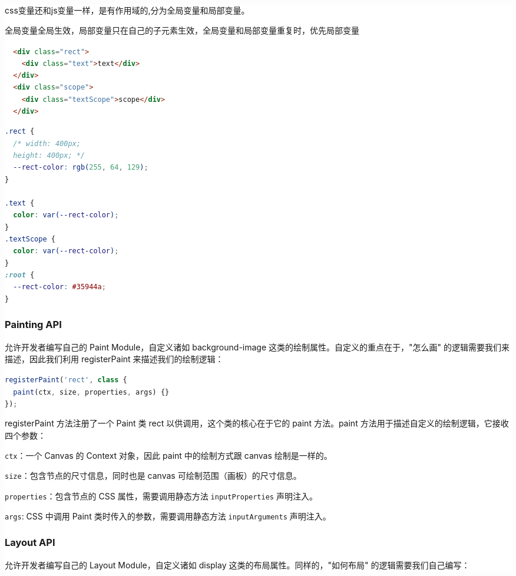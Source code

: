 css变量还和js变量一样，是有作用域的,分为全局变量和局部变量。

全局变量全局生效，局部变量只在自己的子元素生效，全局变量和局部变量重复时，优先局部变量

```html
  <div class="rect">
    <div class="text">text</div>
  </div>
  <div class="scope">
    <div class="textScope">scope</div>
  </div>
```

```css
.rect {
  /* width: 400px;
  height: 400px; */
  --rect-color: rgb(255, 64, 129);
}

.text {
  color: var(--rect-color);
}
.textScope {
  color: var(--rect-color);
}
:root {
  --rect-color: #35944a;
}
```

### Painting API

允许开发者编写自己的 Paint Module，自定义诸如 background-image 这类的绘制属性。自定义的重点在于，"怎么画" 的逻辑需要我们来描述，因此我们利用 registerPaint 来描述我们的绘制逻辑：

```js
registerPaint('rect', class {
  paint(ctx, size, properties, args) {}
});
```

registerPaint 方法注册了一个 Paint 类 rect 以供调用，这个类的核心在于它的 paint 方法。paint 方法用于描述自定义的绘制逻辑，它接收四个参数：

`ctx`：一个 Canvas 的 Context 对象，因此 paint 中的绘制方式跟 canvas 绘制是一样的。

`size`：包含节点的尺寸信息，同时也是 canvas 可绘制范围（画板）的尺寸信息。

`properties`：包含节点的 CSS 属性，需要调用静态方法 `inputProperties` 声明注入。

`args`: CSS 中调用 Paint 类时传入的参数，需要调用静态方法 `inputArguments` 声明注入。



### Layout API

允许开发者编写自己的 Layout Module，自定义诸如 display 这类的布局属性。同样的，"如何布局" 的逻辑需要我们自己编写：
